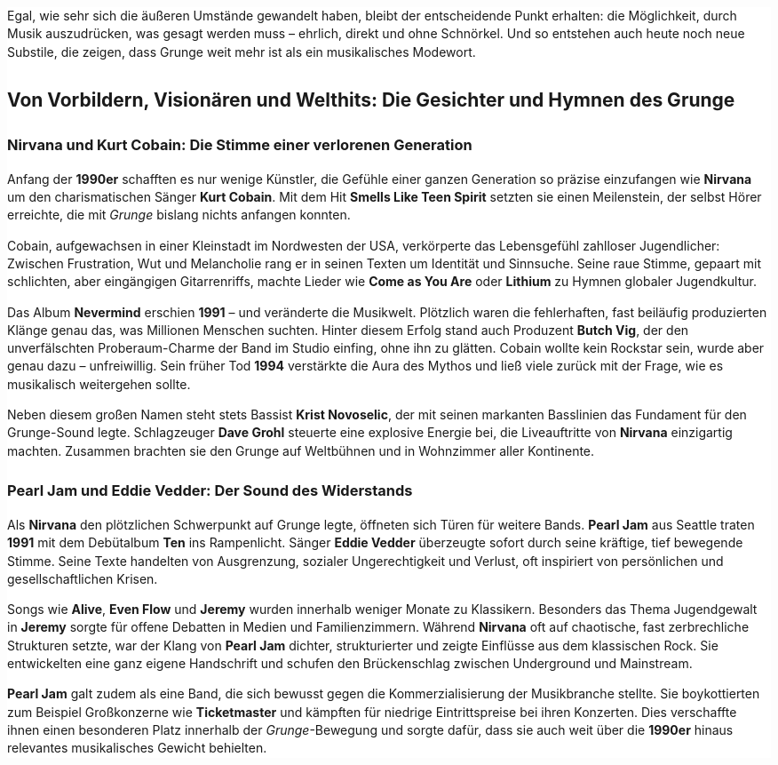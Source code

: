 Egal, wie sehr sich die äußeren Umstände gewandelt haben, bleibt der entscheidende Punkt erhalten:
die Möglichkeit, durch Musik auszudrücken, was gesagt werden muss – ehrlich, direkt und ohne
Schnörkel. Und so entstehen auch heute noch neue Substile, die zeigen, dass Grunge weit mehr ist als
ein musikalisches Modewort.

## Von Vorbildern, Visionären und Welthits: Die Gesichter und Hymnen des Grunge

### Nirvana und Kurt Cobain: Die Stimme einer verlorenen Generation

Anfang der **1990er** schafften es nur wenige Künstler, die Gefühle einer ganzen Generation so
präzise einzufangen wie **Nirvana** um den charismatischen Sänger **Kurt Cobain**. Mit dem Hit
**Smells Like Teen Spirit** setzten sie einen Meilenstein, der selbst Hörer erreichte, die mit
_Grunge_ bislang nichts anfangen konnten.

Cobain, aufgewachsen in einer Kleinstadt im Nordwesten der USA, verkörperte das Lebensgefühl
zahlloser Jugendlicher: Zwischen Frustration, Wut und Melancholie rang er in seinen Texten um
Identität und Sinnsuche. Seine raue Stimme, gepaart mit schlichten, aber eingängigen Gitarrenriffs,
machte Lieder wie **Come as You Are** oder **Lithium** zu Hymnen globaler Jugendkultur.

Das Album **Nevermind** erschien **1991** – und veränderte die Musikwelt. Plötzlich waren die
fehlerhaften, fast beiläufig produzierten Klänge genau das, was Millionen Menschen suchten. Hinter
diesem Erfolg stand auch Produzent **Butch Vig**, der den unverfälschten Proberaum-Charme der Band
im Studio einfing, ohne ihn zu glätten. Cobain wollte kein Rockstar sein, wurde aber genau dazu –
unfreiwillig. Sein früher Tod **1994** verstärkte die Aura des Mythos und ließ viele zurück mit der
Frage, wie es musikalisch weitergehen sollte.

Neben diesem großen Namen steht stets Bassist **Krist Novoselic**, der mit seinen markanten
Basslinien das Fundament für den Grunge-Sound legte. Schlagzeuger **Dave Grohl** steuerte eine
explosive Energie bei, die Liveauftritte von **Nirvana** einzigartig machten. Zusammen brachten sie
den Grunge auf Weltbühnen und in Wohnzimmer aller Kontinente.

### Pearl Jam und Eddie Vedder: Der Sound des Widerstands

Als **Nirvana** den plötzlichen Schwerpunkt auf Grunge legte, öffneten sich Türen für weitere Bands.
**Pearl Jam** aus Seattle traten **1991** mit dem Debütalbum **Ten** ins Rampenlicht. Sänger **Eddie
Vedder** überzeugte sofort durch seine kräftige, tief bewegende Stimme. Seine Texte handelten von
Ausgrenzung, sozialer Ungerechtigkeit und Verlust, oft inspiriert von persönlichen und
gesellschaftlichen Krisen.

Songs wie **Alive**, **Even Flow** und **Jeremy** wurden innerhalb weniger Monate zu Klassikern.
Besonders das Thema Jugendgewalt in **Jeremy** sorgte für offene Debatten in Medien und
Familienzimmern. Während **Nirvana** oft auf chaotische, fast zerbrechliche Strukturen setzte, war
der Klang von **Pearl Jam** dichter, strukturierter und zeigte Einflüsse aus dem klassischen Rock.
Sie entwickelten eine ganz eigene Handschrift und schufen den Brückenschlag zwischen Underground und
Mainstream.

**Pearl Jam** galt zudem als eine Band, die sich bewusst gegen die Kommerzialisierung der
Musikbranche stellte. Sie boykottierten zum Beispiel Großkonzerne wie **Ticketmaster** und kämpften
für niedrige Eintrittspreise bei ihren Konzerten. Dies verschaffte ihnen einen besonderen Platz
innerhalb der _Grunge_-Bewegung und sorgte dafür, dass sie auch weit über die **1990er** hinaus
relevantes musikalisches Gewicht behielten.
